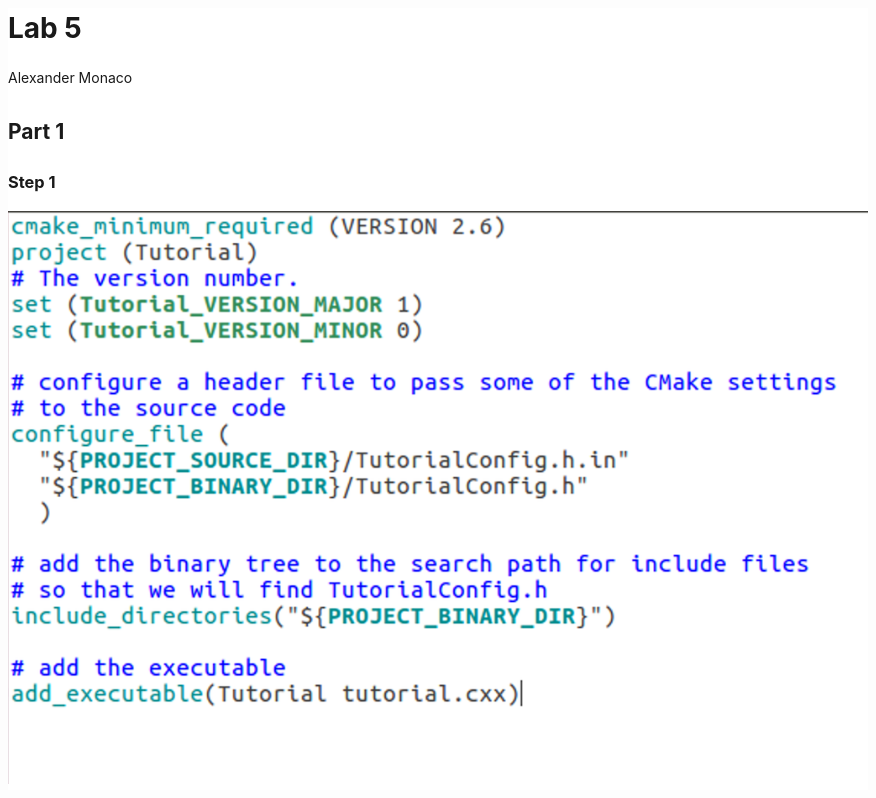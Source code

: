 # Lab 5
Alexander Monaco

## Part 1

### Step 1
![alt text](https://github.com/alex-monaco/opensourcelabs/blob/master/Lab5/lab5-part1/step1-code.png)

